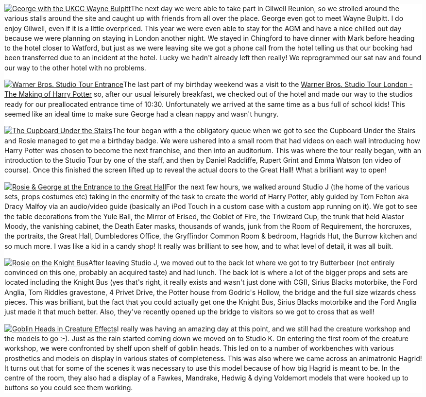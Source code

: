 [![George with the UKCC Wayne Bulpitt](http://richard.perry-online.me.uk/files/2012/09/Birthday-Weekend-1248-150x150.jpg)](http://richard.perry-online.me.uk/general/birthday-weekend/attachment/birthday-weekend-8/)The next day we were able to take part in Gilwell Reunion, so we strolled around the various stalls around the site and caught up with friends from all over the place. George even got to meet Wayne Bulpitt. I do enjoy Gilwell, even if it is a little overpriced. This year we were even able to stay for the AGM and have a nice chilled out day because we were planning on staying in London another night. We stayed in Chingford to have dinner with Mark before heading to the hotel closer to Watford, but just as we were leaving site we got a phone call from the hotel telling us that our booking had been transferred due to an incident at the hotel. Lucky we hadn't already left then really! We reprogrammed our sat nav and found our way to the other hotel with no problems.

[![Warner Bros. Studio Tour Entrance](http://richard.perry-online.me.uk/files/2012/09/Birthday-Weekend-1266-150x150.jpg)](http://richard.perry-online.me.uk/general/birthday-weekend/attachment/birthday-weekend-9/)The last part of my birthday weekend was a visit to the [Warner Bros. Studio Tour London - The Making of Harry Potter](http://www.wbstudiotour.co.uk/) so, after our usual leisurely breakfast, we checked out of the hotel and made our way to the studios ready for our preallocated entrance time of 10:30. Unfortunately we arrived at the same time as a bus full of school kids! This seemed like an ideal time to make sure George had a clean nappy and wasn't hungry.

[![The Cupboard Under the Stairs](http://richard.perry-online.me.uk/files/2012/09/Birthday-Weekend-1283-150x150.jpg)](http://richard.perry-online.me.uk/general/birthday-weekend/attachment/birthday-weekend-10/)The tour began with a the obligatory queue when we got to see the Cupboard Under the Stairs and Rosie managed to get me a birthday badge. We were ushered into a small room that had videos on each wall introducing how Harry Potter was chosen to become the next franchise, and then into an auditorium. This was where the tour really began, with an introduction to the Studio Tour by one of the staff, and then by Daniel Radcliffe, Rupert Grint and Emma Watson (on video of course). Once this finished the screen lifted up to reveal the actual doors to the Great Hall! What a brilliant way to open!

[![Rosie & George at the Entrance to the Great Hall](http://richard.perry-online.me.uk/files/2012/09/Birthday-Weekend-1289-150x150.jpg)](http://richard.perry-online.me.uk/general/birthday-weekend/attachment/birthday-weekend-11/)For the next few hours, we walked around Studio J (the home of the various sets, props costumes etc) taking in the enormity of the task to create the world of Harry Potter, ably guided by Tom Felton aka Dracy Malfoy via an audio/video guide (basically an iPod Touch in a custom case with a custom app running on it). We got to see the table decorations from the Yule Ball, the Mirror of Erised, the Goblet of Fire, the Triwizard Cup, the trunk that held Alastor Moody, the vanishing cabinet, the Death Eater masks, thousands of wands, junk from the Room of Requirement, the horcruxes, the portraits, the Great Hall, Dumbledores Office, the Gryffindor Common Room & bedroom, Hagrids Hut, the Burrow kitchen and so much more. I was like a kid in a candy shop! It really was brilliant to see how, and to what level of detail, it was all built.

[![Rosie on the Knight Bus](http://richard.perry-online.me.uk/files/2012/09/Birthday-Weekend-1487-150x150.jpg)](http://richard.perry-online.me.uk/general/birthday-weekend/attachment/birthday-weekend-12/)After leaving Studio J, we moved out to the back lot where we got to try Butterbeer (not entirely convinced on this one, probably an acquired taste) and had lunch. The back lot is where a lot of the bigger props and sets are located including the Knight Bus (yes that's right, it really exists and wasn't just done with CGI), Sirius Blacks motorbike, the Ford Anglia, Tom Riddles gravestone, 4 Privet Drive, the Potter house from Godric's Hollow, the bridge and the full size wizards chess pieces. This was brilliant, but the fact that you could actually get one the Knight Bus, Sirius Blacks motorbike and the Ford Anglia just made it that much better. Also, they've recently opened up the bridge to visitors so we got to cross that as well!

[![Goblin Heads in Creature Effects](http://richard.perry-online.me.uk/files/2012/10/Birthday-Weekend-1518-150x150.jpg)](http://richard.perry-online.me.uk/general/birthday-weekend/attachment/birthday-weekend-14/)I really was having an amazing day at this point, and we still had the creature workshop and the models to go :-). Just as the rain started coming down we moved on to Studio K. On entering the first room of the creature workshop, we were confronted by shelf upon shelf of goblin heads. This led on to a number of workbenches with various prosthetics and models on display in various states of completeness. This was also where we came across an animatronic Hagrid! It turns out that for some of the scenes it was necessary to use this model because of how big Hagrid is meant to be. In the centre of the room, they also had a display of a Fawkes, Mandrake, Hedwig & dying Voldemort models that were hooked up to buttons so you could see them working.
